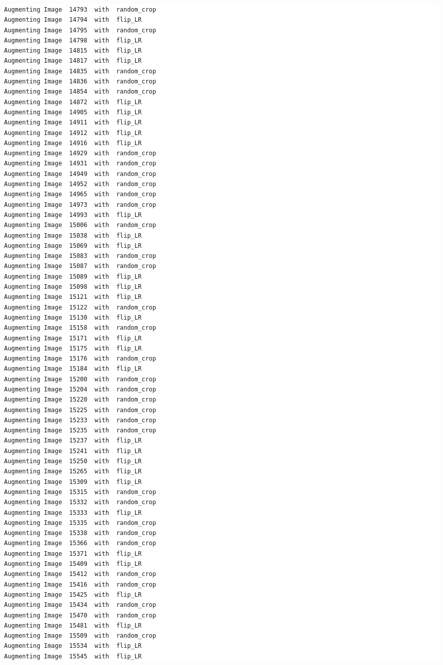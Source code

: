     Augmenting Image  14793  with  random_crop
    Augmenting Image  14794  with  flip_LR
    Augmenting Image  14795  with  random_crop
    Augmenting Image  14798  with  flip_LR
    Augmenting Image  14815  with  flip_LR
    Augmenting Image  14817  with  flip_LR
    Augmenting Image  14835  with  random_crop
    Augmenting Image  14836  with  random_crop
    Augmenting Image  14854  with  random_crop
    Augmenting Image  14872  with  flip_LR
    Augmenting Image  14905  with  flip_LR
    Augmenting Image  14911  with  flip_LR
    Augmenting Image  14912  with  flip_LR
    Augmenting Image  14916  with  flip_LR
    Augmenting Image  14929  with  random_crop
    Augmenting Image  14931  with  random_crop
    Augmenting Image  14949  with  random_crop
    Augmenting Image  14952  with  random_crop
    Augmenting Image  14965  with  random_crop
    Augmenting Image  14973  with  random_crop
    Augmenting Image  14993  with  flip_LR
    Augmenting Image  15006  with  random_crop
    Augmenting Image  15038  with  flip_LR
    Augmenting Image  15069  with  flip_LR
    Augmenting Image  15083  with  random_crop
    Augmenting Image  15087  with  random_crop
    Augmenting Image  15089  with  flip_LR
    Augmenting Image  15098  with  flip_LR
    Augmenting Image  15121  with  flip_LR
    Augmenting Image  15122  with  random_crop
    Augmenting Image  15130  with  flip_LR
    Augmenting Image  15158  with  random_crop
    Augmenting Image  15171  with  flip_LR
    Augmenting Image  15175  with  flip_LR
    Augmenting Image  15176  with  random_crop
    Augmenting Image  15184  with  flip_LR
    Augmenting Image  15200  with  random_crop
    Augmenting Image  15204  with  random_crop
    Augmenting Image  15220  with  random_crop
    Augmenting Image  15225  with  random_crop
    Augmenting Image  15233  with  random_crop
    Augmenting Image  15235  with  random_crop
    Augmenting Image  15237  with  flip_LR
    Augmenting Image  15241  with  flip_LR
    Augmenting Image  15250  with  flip_LR
    Augmenting Image  15265  with  flip_LR
    Augmenting Image  15309  with  flip_LR
    Augmenting Image  15315  with  random_crop
    Augmenting Image  15332  with  random_crop
    Augmenting Image  15333  with  flip_LR
    Augmenting Image  15335  with  random_crop
    Augmenting Image  15338  with  random_crop
    Augmenting Image  15366  with  random_crop
    Augmenting Image  15371  with  flip_LR
    Augmenting Image  15409  with  flip_LR
    Augmenting Image  15412  with  random_crop
    Augmenting Image  15416  with  random_crop
    Augmenting Image  15425  with  flip_LR
    Augmenting Image  15434  with  random_crop
    Augmenting Image  15470  with  random_crop
    Augmenting Image  15481  with  flip_LR
    Augmenting Image  15509  with  random_crop
    Augmenting Image  15534  with  flip_LR
    Augmenting Image  15545  with  flip_LR